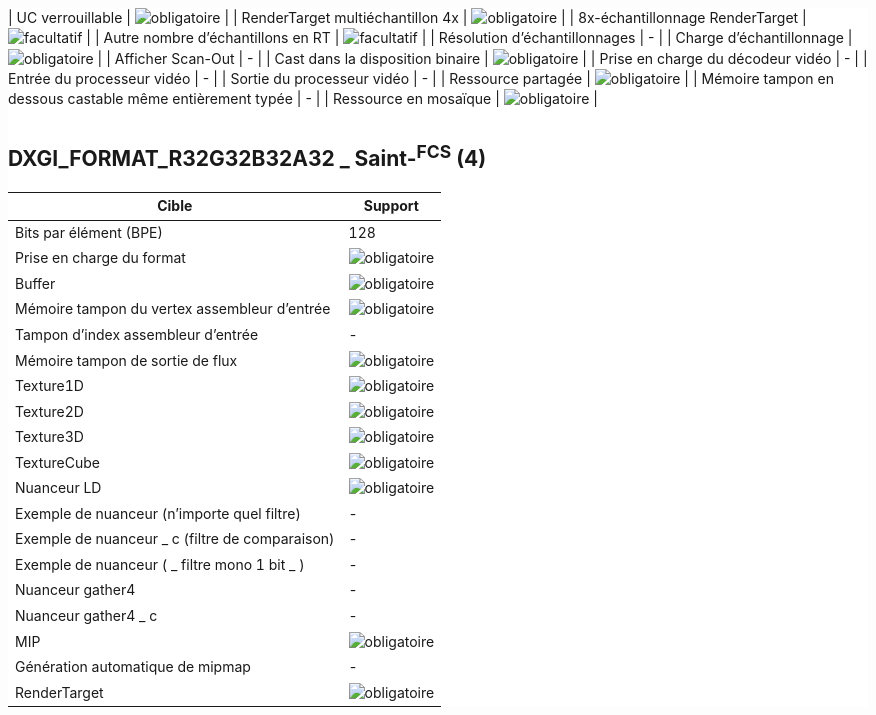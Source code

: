| UC verrouillable | ![obligatoire](images/letter-r.jpg) |
| RenderTarget multiéchantillon 4x | ![obligatoire](images/letter-r.jpg) |
| 8x-échantillonnage RenderTarget | ![facultatif](images/letter-o.jpg) |
| Autre nombre d’échantillons en RT | ![facultatif](images/letter-o.jpg) |
| Résolution d’échantillonnages | \- |
| Charge d’échantillonnage | ![obligatoire](images/letter-r.jpg) |
| Afficher Scan-Out | \- |
| Cast dans la disposition binaire | ![obligatoire](images/letter-r.jpg) |
| Prise en charge du décodeur vidéo | \- |
| Entrée du processeur vidéo | \- |
| Sortie du processeur vidéo | \- |
| Ressource partagée | ![obligatoire](images/letter-r.jpg) |
| Mémoire tampon en dessous castable même entièrement typée | \- |
| Ressource en mosaïque | ![obligatoire](images/letter-r.jpg) |

## <a name="dxgi_format_r32g32b32a32_sintsupfcssup-4"></a>DXGI_FORMAT_R32G32B32A32 \_ Saint-<sup>FCS</sup> (4)
| Cible | Support |
| - | - |
| Bits par élément (BPE) | 128 |
| Prise en charge du format | ![obligatoire](images/letter-r.jpg) |
| Buffer | ![obligatoire](images/letter-r.jpg) |
| Mémoire tampon du vertex assembleur d’entrée | ![obligatoire](images/letter-r.jpg) |
| Tampon d’index assembleur d’entrée | \- |
| Mémoire tampon de sortie de flux | ![obligatoire](images/letter-r.jpg) |
| Texture1D | ![obligatoire](images/letter-r.jpg) |
| Texture2D | ![obligatoire](images/letter-r.jpg) |
| Texture3D | ![obligatoire](images/letter-r.jpg) |
| TextureCube | ![obligatoire](images/letter-r.jpg) |
| Nuanceur LD | ![obligatoire](images/letter-r.jpg) |
| Exemple de nuanceur (n’importe quel filtre) | \- |
| Exemple de nuanceur \_ c (filtre de comparaison) | \- |
| Exemple de nuanceur ( \_ filtre mono 1 bit \_ ) | \- |
| Nuanceur gather4 | \- |
| Nuanceur gather4 \_ c | \- |
| MIP | ![obligatoire](images/letter-r.jpg) |
| Génération automatique de mipmap | \- |
| RenderTarget | ![obligatoire](images/letter-r.jpg) |